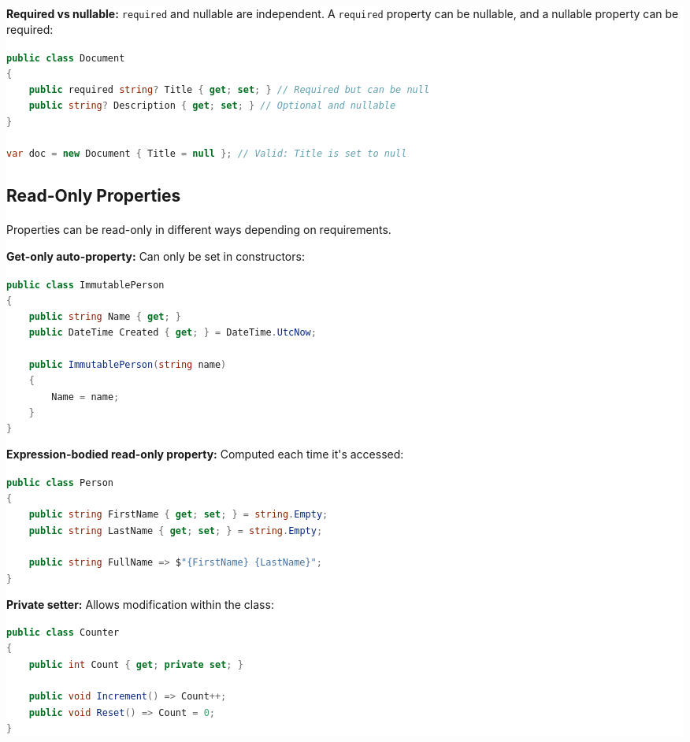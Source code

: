 **Required vs nullable:** `required` and nullable are independent. A `required` property can be nullable, and a nullable property can be required:

```csharp
public class Document
{
    public required string? Title { get; set; } // Required but can be null
    public string? Description { get; set; } // Optional and nullable
}

var doc = new Document { Title = null }; // Valid: Title is set to null
```

## Read-Only Properties

Properties can be read-only in different ways depending on requirements.

**Get-only auto-property:** Can only be set in constructors:

```csharp
public class ImmutablePerson
{
    public string Name { get; }
    public DateTime Created { get; } = DateTime.UtcNow;
    
    public ImmutablePerson(string name)
    {
        Name = name;
    }
}
```

**Expression-bodied read-only property:** Computed each time it's accessed:

```csharp
public class Person
{
    public string FirstName { get; set; } = string.Empty;
    public string LastName { get; set; } = string.Empty;
    
    public string FullName => $"{FirstName} {LastName}";
}
```

**Private setter:** Allows modification within the class:

```csharp
public class Counter
{
    public int Count { get; private set; }
    
    public void Increment() => Count++;
    public void Reset() => Count = 0;
}
```
